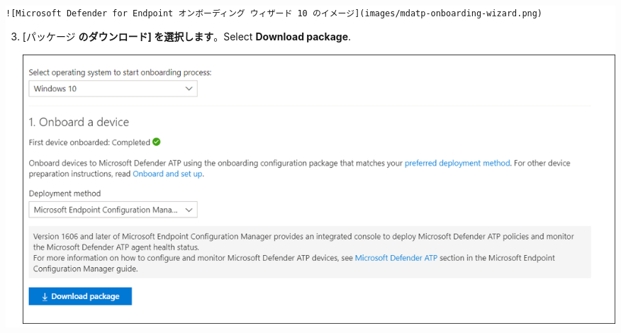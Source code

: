     ![Microsoft Defender for Endpoint オンボーディング ウィザード 10 のイメージ](images/mdatp-onboarding-wizard.png)

3. <span data-ttu-id="3b1a3-160">[パッケージ **のダウンロード] を選択します**。</span><span class="sxs-lookup"><span data-stu-id="3b1a3-160">Select **Download package**.</span></span>

    ![Microsoft Defender for Endpoint オンボーディング ウィザードのイメージ11](images/mdatp-download-package.png)
